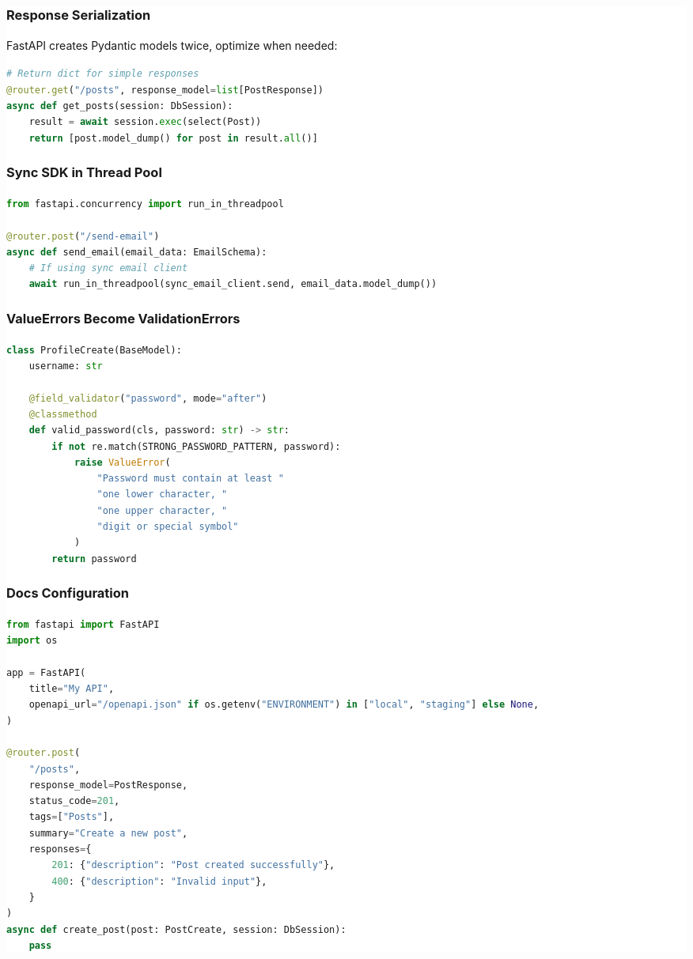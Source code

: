### Response Serialization

FastAPI creates Pydantic models twice, optimize when needed:

```python
# Return dict for simple responses
@router.get("/posts", response_model=list[PostResponse])
async def get_posts(session: DbSession):
    result = await session.exec(select(Post))
    return [post.model_dump() for post in result.all()]
```

### Sync SDK in Thread Pool

```python
from fastapi.concurrency import run_in_threadpool

@router.post("/send-email")
async def send_email(email_data: EmailSchema):
    # If using sync email client
    await run_in_threadpool(sync_email_client.send, email_data.model_dump())
```

### ValueErrors Become ValidationErrors

```python
class ProfileCreate(BaseModel):
    username: str

    @field_validator("password", mode="after")
    @classmethod
    def valid_password(cls, password: str) -> str:
        if not re.match(STRONG_PASSWORD_PATTERN, password):
            raise ValueError(
                "Password must contain at least "
                "one lower character, "
                "one upper character, "
                "digit or special symbol"
            )
        return password
```

### Docs Configuration

```python
from fastapi import FastAPI
import os

app = FastAPI(
    title="My API",
    openapi_url="/openapi.json" if os.getenv("ENVIRONMENT") in ["local", "staging"] else None,
)

@router.post(
    "/posts",
    response_model=PostResponse,
    status_code=201,
    tags=["Posts"],
    summary="Create a new post",
    responses={
        201: {"description": "Post created successfully"},
        400: {"description": "Invalid input"},
    }
)
async def create_post(post: PostCreate, session: DbSession):
    pass
```